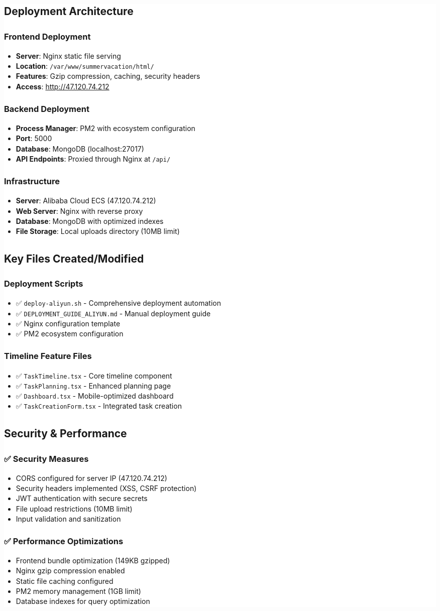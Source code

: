 ## Deployment Architecture

### Frontend Deployment
- **Server**: Nginx static file serving
- **Location**: `/var/www/summervacation/html/`
- **Features**: Gzip compression, caching, security headers
- **Access**: http://47.120.74.212

### Backend Deployment  
- **Process Manager**: PM2 with ecosystem configuration
- **Port**: 5000
- **Database**: MongoDB (localhost:27017)
- **API Endpoints**: Proxied through Nginx at `/api/`

### Infrastructure
- **Server**: Alibaba Cloud ECS (47.120.74.212)
- **Web Server**: Nginx with reverse proxy
- **Database**: MongoDB with optimized indexes
- **File Storage**: Local uploads directory (10MB limit)

## Key Files Created/Modified

### Deployment Scripts
- ✅ `deploy-aliyun.sh` - Comprehensive deployment automation
- ✅ `DEPLOYMENT_GUIDE_ALIYUN.md` - Manual deployment guide
- ✅ Nginx configuration template
- ✅ PM2 ecosystem configuration

### Timeline Feature Files
- ✅ `TaskTimeline.tsx` - Core timeline component
- ✅ `TaskPlanning.tsx` - Enhanced planning page
- ✅ `Dashboard.tsx` - Mobile-optimized dashboard
- ✅ `TaskCreationForm.tsx` - Integrated task creation

## Security & Performance

### ✅ Security Measures
- CORS configured for server IP (47.120.74.212)
- Security headers implemented (XSS, CSRF protection)
- JWT authentication with secure secrets
- File upload restrictions (10MB limit)
- Input validation and sanitization

### ✅ Performance Optimizations  
- Frontend bundle optimization (149KB gzipped)
- Nginx gzip compression enabled
- Static file caching configured
- PM2 memory management (1GB limit)
- Database indexes for query optimization
